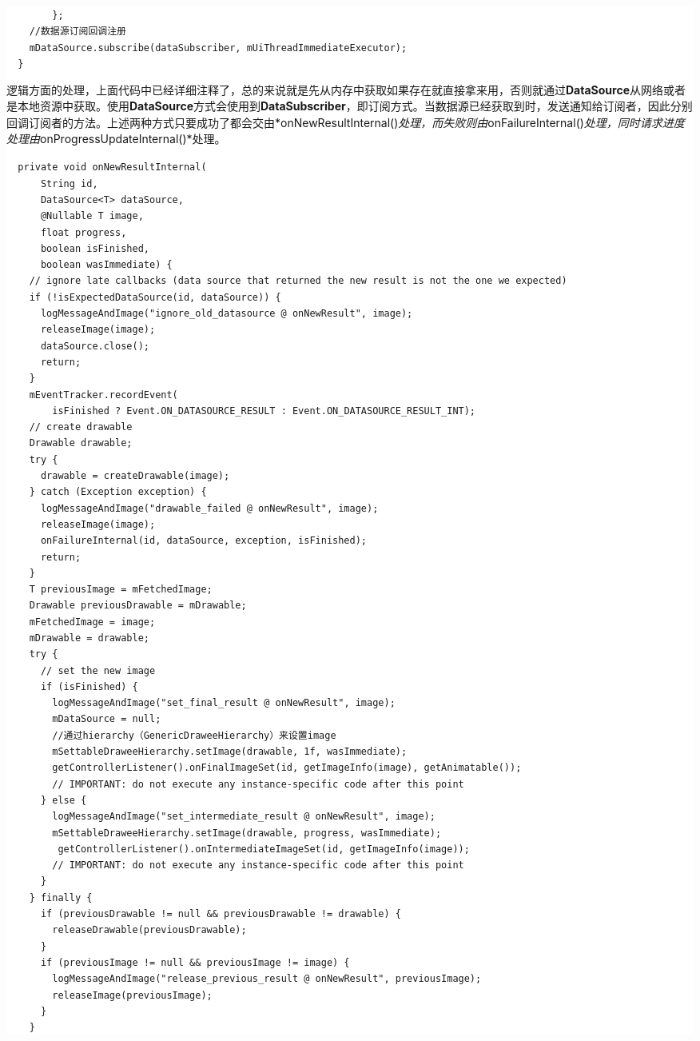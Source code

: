 ```
        };
    //数据源订阅回调注册
    mDataSource.subscribe(dataSubscriber, mUiThreadImmediateExecutor);
  }
```
逻辑方面的处理，上面代码中已经详细注释了，总的来说就是先从内存中获取如果存在就直接拿来用，否则就通过**DataSource**从网络或者是本地资源中获取。使用**DataSource**方式会使用到**DataSubscriber**，即订阅方式。当数据源已经获取到时，发送通知给订阅者，因此分别回调订阅者的方法。上述两种方式只要成功了都会交由*onNewResultInternal()*处理，而失败则由*onFailureInternal()*处理，同时请求进度处理由*onProgressUpdateInternal()*处理。

```
  private void onNewResultInternal(
      String id,
      DataSource<T> dataSource,
      @Nullable T image,
      float progress,
      boolean isFinished,
      boolean wasImmediate) {
    // ignore late callbacks (data source that returned the new result is not the one we expected)
    if (!isExpectedDataSource(id, dataSource)) {
      logMessageAndImage("ignore_old_datasource @ onNewResult", image);
      releaseImage(image);
      dataSource.close();
      return;
    }
    mEventTracker.recordEvent(
        isFinished ? Event.ON_DATASOURCE_RESULT : Event.ON_DATASOURCE_RESULT_INT);
    // create drawable
    Drawable drawable;
    try {
      drawable = createDrawable(image);
    } catch (Exception exception) {
      logMessageAndImage("drawable_failed @ onNewResult", image);
      releaseImage(image);
      onFailureInternal(id, dataSource, exception, isFinished);
      return;
    }
    T previousImage = mFetchedImage;
    Drawable previousDrawable = mDrawable;
    mFetchedImage = image;
    mDrawable = drawable;
    try {
      // set the new image
      if (isFinished) {
        logMessageAndImage("set_final_result @ onNewResult", image);
        mDataSource = null;
        //通过hierarchy（GenericDraweeHierarchy）来设置image
        mSettableDraweeHierarchy.setImage(drawable, 1f, wasImmediate);
        getControllerListener().onFinalImageSet(id, getImageInfo(image), getAnimatable());
        // IMPORTANT: do not execute any instance-specific code after this point
      } else {
        logMessageAndImage("set_intermediate_result @ onNewResult", image);
        mSettableDraweeHierarchy.setImage(drawable, progress, wasImmediate);
         getControllerListener().onIntermediateImageSet(id, getImageInfo(image));
        // IMPORTANT: do not execute any instance-specific code after this point
      }
    } finally {
      if (previousDrawable != null && previousDrawable != drawable) {
        releaseDrawable(previousDrawable);
      }
      if (previousImage != null && previousImage != image) {
        logMessageAndImage("release_previous_result @ onNewResult", previousImage);
        releaseImage(previousImage);
      }
    }
```